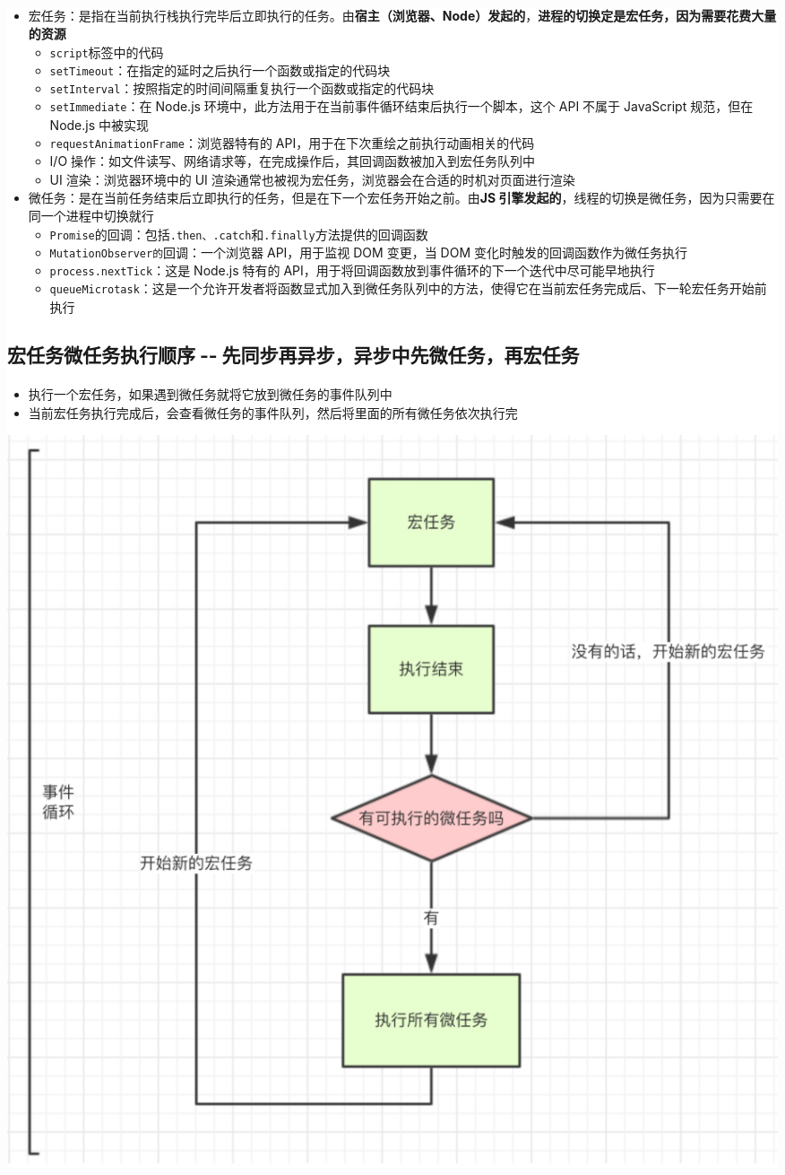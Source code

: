 - 宏任务：是指在当前执行栈执行完毕后立即执行的任务。由**宿主（浏览器、Node）发起的**，**进程的切换定是宏任务，因为需要花费大量的资源**
  - `script`标签中的代码
  - `setTimeout`：在指定的延时之后执行一个函数或指定的代码块
  - `setInterval`：按照指定的时间间隔重复执行一个函数或指定的代码块
  - `setImmediate`：在 Node.js 环境中，此方法用于在当前事件循环结束后执行一个脚本，这个 API 不属于 JavaScript 规范，但在 Node.js 中被实现
  - `requestAnimationFrame`：浏览器特有的 API，用于在下次重绘之前执行动画相关的代码
  - I/O 操作：如文件读写、网络请求等，在完成操作后，其回调函数被加入到宏任务队列中
  - UI 渲染：浏览器环境中的 UI 渲染通常也被视为宏任务，浏览器会在合适的时机对页面进行渲染
- 微任务：是在当前任务结束后立即执行的任务，但是在下一个宏任务开始之前。由**JS 引擎发起的**，线程的切换是微任务，因为只需要在同一个进程中切换就行
  - `Promise`的回调：包括`.then、.catch`和`.finally`方法提供的回调函数
  - `MutationObserver的`回调：一个浏览器 API，用于监视 DOM 变更，当 DOM 变化时触发的回调函数作为微任务执行
  - `process.nextTick`：这是 Node.js 特有的 API，用于将回调函数放到事件循环的下一个迭代中尽可能早地执行
  - `queueMicrotask`：这是一个允许开发者将函数显式加入到微任务队列中的方法，使得它在当前宏任务完成后、下一轮宏任务开始前执行

## 宏任务微任务执行顺序 -- 先同步再异步，异步中先微任务，再宏任务

- 执行一个宏任务，如果遇到微任务就将它放到微任务的事件队列中
- 当前宏任务执行完成后，会查看微任务的事件队列，然后将里面的所有微任务依次执行完

![宏任务微任务执行顺序](../images/blog-2024-03-24-17-50-31.png)
